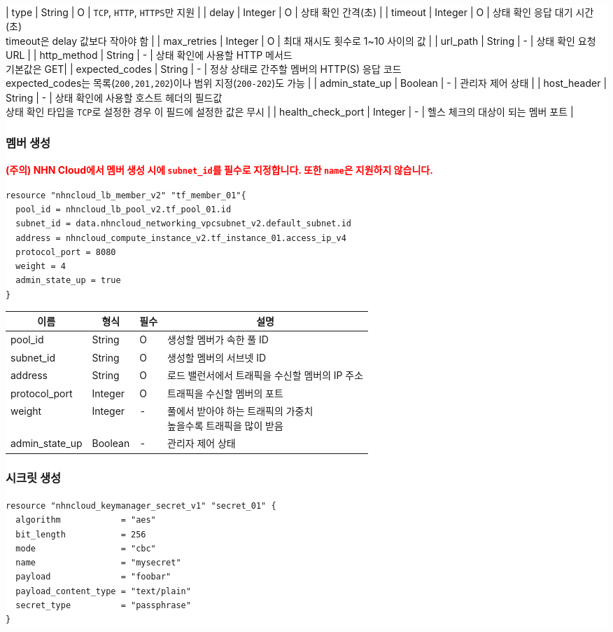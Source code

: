 | type | String | O | `TCP`, `HTTP`, `HTTPS`만 지원 |
| delay | Integer | O | 상태 확인 간격(초) |
| timeout | Integer | O | 상태 확인 응답 대기 시간(초)<br> timeout은 delay 값보다 작아야 함 |
| max_retries | Integer | O | 최대 재시도 횟수로 1~10 사이의 값 |
| url_path | String | - | 상태 확인 요청 URL |
| http_method | String | - | 상태 확인에 사용할 HTTP 메서드<br>기본값은 GET|
| expected_codes | String | - | 정상 상태로 간주할 멤버의 HTTP(S) 응답 코드<br>expected_codes는 목록(`200,201,202`)이나 범위 지정(`200-202`)도 가능 |
| admin_state_up | Boolean | - | 관리자 제어 상태 |
| host_header | String | - | 상태 확인에 사용할 호스트 헤더의 필드값<br>상태 확인 타입을 `TCP`로 설정한 경우 이 필드에 설정한 값은 무시 |
| health_check_port | Integer | - | 헬스 체크의 대상이 되는 멤버 포트 |

### 멤버 생성

<font color='red'>**(주의) NHN Cloud에서 멤버 생성 시에 `subnet_id`를 필수로 지정합니다. 또한 `name`은 지원하지 않습니다.**</font>

```
resource "nhncloud_lb_member_v2" "tf_member_01"{
  pool_id = nhncloud_lb_pool_v2.tf_pool_01.id
  subnet_id = data.nhncloud_networking_vpcsubnet_v2.default_subnet.id
  address = nhncloud_compute_instance_v2.tf_instance_01.access_ip_v4
  protocol_port = 8080
  weight = 4
  admin_state_up = true
}

```
| 이름    | 형식 | 필수  | 설명       |
| ------ | ---- | ---- | --------- |
| pool_id | String | O | 생성할 멤버가 속한 풀 ID |
| subnet_id | String | O | 생성할 멤버의 서브넷 ID |
| address | String | O | 로드 밸런서에서 트래픽을 수신할 멤버의 IP 주소 |
| protocol_port | Integer | O | 트래픽을 수신할 멤버의 포트 |
| weight | Integer | - | 풀에서 받아야 하는 트래픽의 가중치<br>높을수록 트래픽을 많이 받음 |
| admin_state_up | Boolean | - | 관리자 제어 상태 |


### 시크릿 생성

```
resource "nhncloud_keymanager_secret_v1" "secret_01" {
  algorithm            = "aes"
  bit_length           = 256
  mode                 = "cbc"
  name                 = "mysecret"
  payload              = "foobar"
  payload_content_type = "text/plain"
  secret_type          = "passphrase"
}
```
